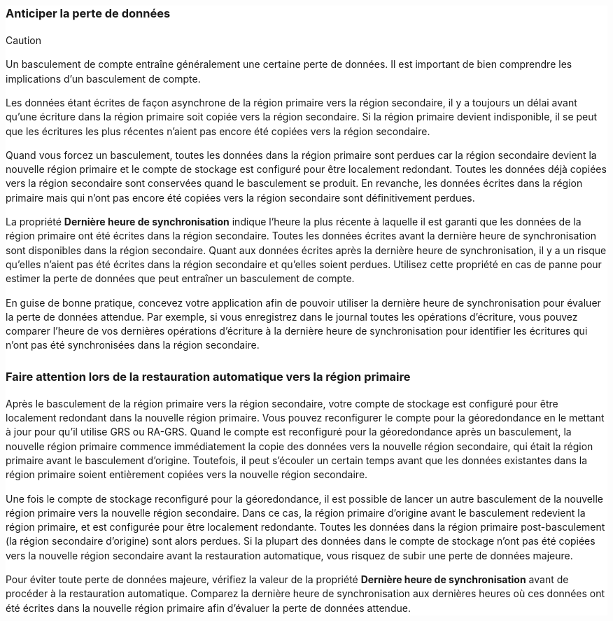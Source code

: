 ### <a name="anticipate-data-loss"></a>Anticiper la perte de données

> [!CAUTION]
> Un basculement de compte entraîne généralement une certaine perte de données. Il est important de bien comprendre les implications d’un basculement de compte.  

Les données étant écrites de façon asynchrone de la région primaire vers la région secondaire, il y a toujours un délai avant qu’une écriture dans la région primaire soit copiée vers la région secondaire. Si la région primaire devient indisponible, il se peut que les écritures les plus récentes n’aient pas encore été copiées vers la région secondaire.

Quand vous forcez un basculement, toutes les données dans la région primaire sont perdues car la région secondaire devient la nouvelle région primaire et le compte de stockage est configuré pour être localement redondant. Toutes les données déjà copiées vers la région secondaire sont conservées quand le basculement se produit. En revanche, les données écrites dans la région primaire mais qui n’ont pas encore été copiées vers la région secondaire sont définitivement perdues.

La propriété **Dernière heure de synchronisation** indique l’heure la plus récente à laquelle il est garanti que les données de la région primaire ont été écrites dans la région secondaire. Toutes les données écrites avant la dernière heure de synchronisation sont disponibles dans la région secondaire. Quant aux données écrites après la dernière heure de synchronisation, il y a un risque qu’elles n’aient pas été écrites dans la région secondaire et qu’elles soient perdues. Utilisez cette propriété en cas de panne pour estimer la perte de données que peut entraîner un basculement de compte.

En guise de bonne pratique, concevez votre application afin de pouvoir utiliser la dernière heure de synchronisation pour évaluer la perte de données attendue. Par exemple, si vous enregistrez dans le journal toutes les opérations d’écriture, vous pouvez comparer l’heure de vos dernières opérations d’écriture à la dernière heure de synchronisation pour identifier les écritures qui n’ont pas été synchronisées dans la région secondaire.

### <a name="use-caution-when-failing-back-to-the-original-primary"></a>Faire attention lors de la restauration automatique vers la région primaire

Après le basculement de la région primaire vers la région secondaire, votre compte de stockage est configuré pour être localement redondant dans la nouvelle région primaire. Vous pouvez reconfigurer le compte pour la géoredondance en le mettant à jour pour qu’il utilise GRS ou RA-GRS. Quand le compte est reconfiguré pour la géoredondance après un basculement, la nouvelle région primaire commence immédiatement la copie des données vers la nouvelle région secondaire, qui était la région primaire avant le basculement d’origine. Toutefois, il peut s’écouler un certain temps avant que les données existantes dans la région primaire soient entièrement copiées vers la nouvelle région secondaire.

Une fois le compte de stockage reconfiguré pour la géoredondance, il est possible de lancer un autre basculement de la nouvelle région primaire vers la nouvelle région secondaire. Dans ce cas, la région primaire d’origine avant le basculement redevient la région primaire, et est configurée pour être localement redondante. Toutes les données dans la région primaire post-basculement (la région secondaire d’origine) sont alors perdues. Si la plupart des données dans le compte de stockage n’ont pas été copiées vers la nouvelle région secondaire avant la restauration automatique, vous risquez de subir une perte de données majeure.

Pour éviter toute perte de données majeure, vérifiez la valeur de la propriété **Dernière heure de synchronisation** avant de procéder à la restauration automatique. Comparez la dernière heure de synchronisation aux dernières heures où ces données ont été écrites dans la nouvelle région primaire afin d’évaluer la perte de données attendue. 
